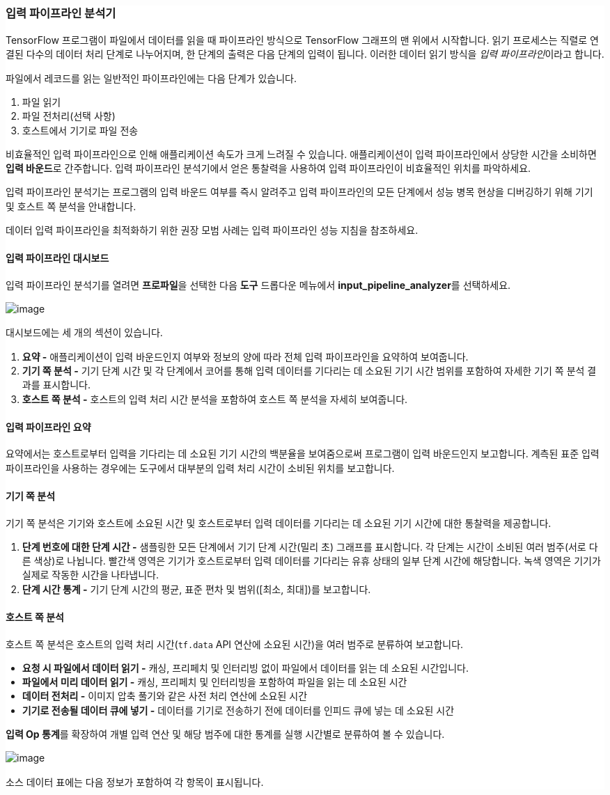 ### 입력 파이프라인 분석기

TensorFlow 프로그램이 파일에서 데이터를 읽을 때 파이프라인 방식으로 TensorFlow 그래프의 맨 위에서 시작합니다. 읽기 프로세스는 직렬로 연결된 다수의 데이터 처리 단계로 나누어지며, 한 단계의 출력은 다음 단계의 입력이 됩니다. 이러한 데이터 읽기 방식을 *입력 파이프라인*이라고 합니다.

파일에서 레코드를 읽는 일반적인 파이프라인에는 다음 단계가 있습니다.

1. 파일 읽기
2. 파일 전처리(선택 사항)
3. 호스트에서 기기로 파일 전송

비효율적인 입력 파이프라인으로 인해 애플리케이션 속도가 크게 느려질 수 있습니다. 애플리케이션이 입력 파이프라인에서 상당한 시간을 소비하면 **입력 바운드**로 간주합니다. 입력 파이프라인 분석기에서 얻은 통찰력을 사용하여 입력 파이프라인이 비효율적인 위치를 파악하세요.

입력 파이프라인 분석기는 프로그램의 입력 바운드 여부를 즉시 알려주고 입력 파이프라인의 모든 단계에서 성능 병목 현상을 디버깅하기 위해 기기 및 호스트 쪽 분석을 안내합니다.

데이터 입력 파이프라인을 최적화하기 위한 권장 모범 사례는 입력 파이프라인 성능 지침을 참조하세요.

#### 입력 파이프라인 대시보드

입력 파이프라인 분석기를 열려면 **프로파일**을 선택한 다음 **도구** 드롭다운 메뉴에서 **input_pipeline_analyzer**를 선택하세요.

![image](./images/tf_profiler/overview_page.png)

대시보드에는 세 개의 섹션이 있습니다.

1. **요약 -** 애플리케이션이 입력 바운드인지 여부와 정보의 양에 따라 전체 입력 파이프라인을 요약하여 보여줍니다.
2. **기기 쪽 분석 -** 기기 단계 시간 및 각 단계에서 코어를 통해 입력 데이터를 기다리는 데 소요된 기기 시간 범위를 포함하여 자세한 기기 쪽 분석 결과를 표시합니다.
3. **호스트 쪽 분석 -** 호스트의 입력 처리 시간 분석을 포함하여 호스트 쪽 분석을 자세히 보여줍니다.

#### 입력 파이프라인 요약

요약에서는 호스트로부터 입력을 기다리는 데 소요된 기기 시간의 백분율을 보여줌으로써 프로그램이 입력 바운드인지 보고합니다. 계측된 표준 입력 파이프라인을 사용하는 경우에는 도구에서 대부분의 입력 처리 시간이 소비된 위치를 보고합니다.

#### 기기 쪽 분석

기기 쪽 분석은 기기와 호스트에 소요된 시간 및 호스트로부터 입력 데이터를 기다리는 데 소요된 기기 시간에 대한 통찰력을 제공합니다.

1. **단계 번호에 대한 단계 시간 -** 샘플링한 모든 단계에서 기기 단계 시간(밀리 초) 그래프를 표시합니다. 각 단계는 시간이 소비된 여러 범주(서로 다른 색상)로 나뉩니다. 빨간색 영역은 기기가 호스트로부터 입력 데이터를 기다리는 유휴 상태의 일부 단계 시간에 해당합니다. 녹색 영역은 기기가 실제로 작동한 시간을 나타냅니다.
2. **단계 시간 통계 -** 기기 단계 시간의 평균, 표준 편차 및 범위([최소, 최대])를 보고합니다.

#### 호스트 쪽 분석

호스트 쪽 분석은 호스트의 입력 처리 시간(`tf.data` API 연산에 소요된 시간)을 여러 범주로 분류하여 보고합니다.

- **요청 시 파일에서 데이터 읽기 -** 캐싱, 프리페치 및 인터리빙 없이 파일에서 데이터를 읽는 데 소요된 시간입니다.
- **파일에서 미리 데이터 읽기 -** 캐싱, 프리페치 및 인터리빙을 포함하여 파일을 읽는 데 소요된 시간
- **데이터 전처리 -** 이미지 압축 풀기와 같은 사전 처리 연산에 소요된 시간
- **기기로 전송될 데이터 큐에 넣기 -** 데이터를 기기로 전송하기 전에 데이터를 인피드 큐에 넣는 데 소요된 시간

**입력 Op 통계**를 확장하여 개별 입력 연산 및 해당 범주에 대한 통계를 실행 시간별로 분류하여 볼 수 있습니다.

![image](./images/tf_profiler/input_pipeline_analyzer.png)

소스 데이터 표에는 다음 정보가 포함하여 각 항목이 표시됩니다.


[API]: https://www.tensorflow.org/api_docs/python/tf/profiler/experimental#functions_2
[API]: https://www.tensorflow.org/api_docs/python/tf/profiler/experimental/client/trace